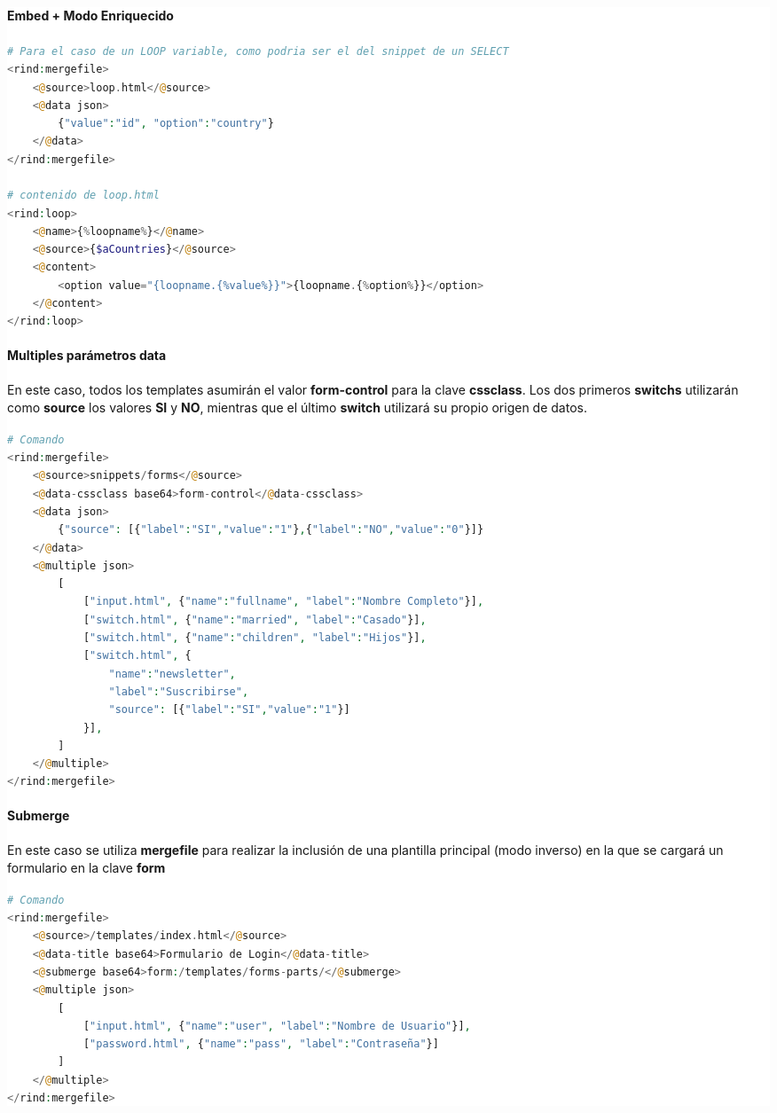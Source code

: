 #### Embed + Modo Enriquecido  
```php
# Para el caso de un LOOP variable, como podria ser el del snippet de un SELECT
<rind:mergefile>
    <@source>loop.html</@source>
    <@data json>
        {"value":"id", "option":"country"}
    </@data>
</rind:mergefile>

# contenido de loop.html
<rind:loop>
    <@name>{%loopname%}</@name>
    <@source>{$aCountries}</@source>
    <@content>
        <option value="{loopname.{%value%}}">{loopname.{%option%}}</option>
    </@content>
</rind:loop>
```

#### Multiples parámetros **data**
En este caso, todos los templates asumirán el valor **form-control** para la clave **cssclass**.
Los dos primeros **switchs** utilizarán como **source** los valores **SI** y **NO**, mientras que el último **switch** utilizará su propio origen de datos.
```php
# Comando
<rind:mergefile>
    <@source>snippets/forms</@source>
    <@data-cssclass base64>form-control</@data-cssclass>
    <@data json>
        {"source": [{"label":"SI","value":"1"},{"label":"NO","value":"0"}]}
    </@data>
    <@multiple json>
        [
            ["input.html", {"name":"fullname", "label":"Nombre Completo"}],
            ["switch.html", {"name":"married", "label":"Casado"}],
            ["switch.html", {"name":"children", "label":"Hijos"}],
            ["switch.html", {
                "name":"newsletter",
                "label":"Suscribirse",
                "source": [{"label":"SI","value":"1"}]
            }],
        ]
    </@multiple>
</rind:mergefile>
```

#### Submerge
En este caso se utiliza **mergefile** para realizar la inclusión de una plantilla principal (modo inverso) en la que se cargará un formulario en la clave **form**
```php
# Comando
<rind:mergefile>
    <@source>/templates/index.html</@source>
    <@data-title base64>Formulario de Login</@data-title>
    <@submerge base64>form:/templates/forms-parts/</@submerge>
    <@multiple json>
        [
            ["input.html", {"name":"user", "label":"Nombre de Usuario"}],
            ["password.html", {"name":"pass", "label":"Contraseña"}]
        ]
    </@multiple>
</rind:mergefile>

```